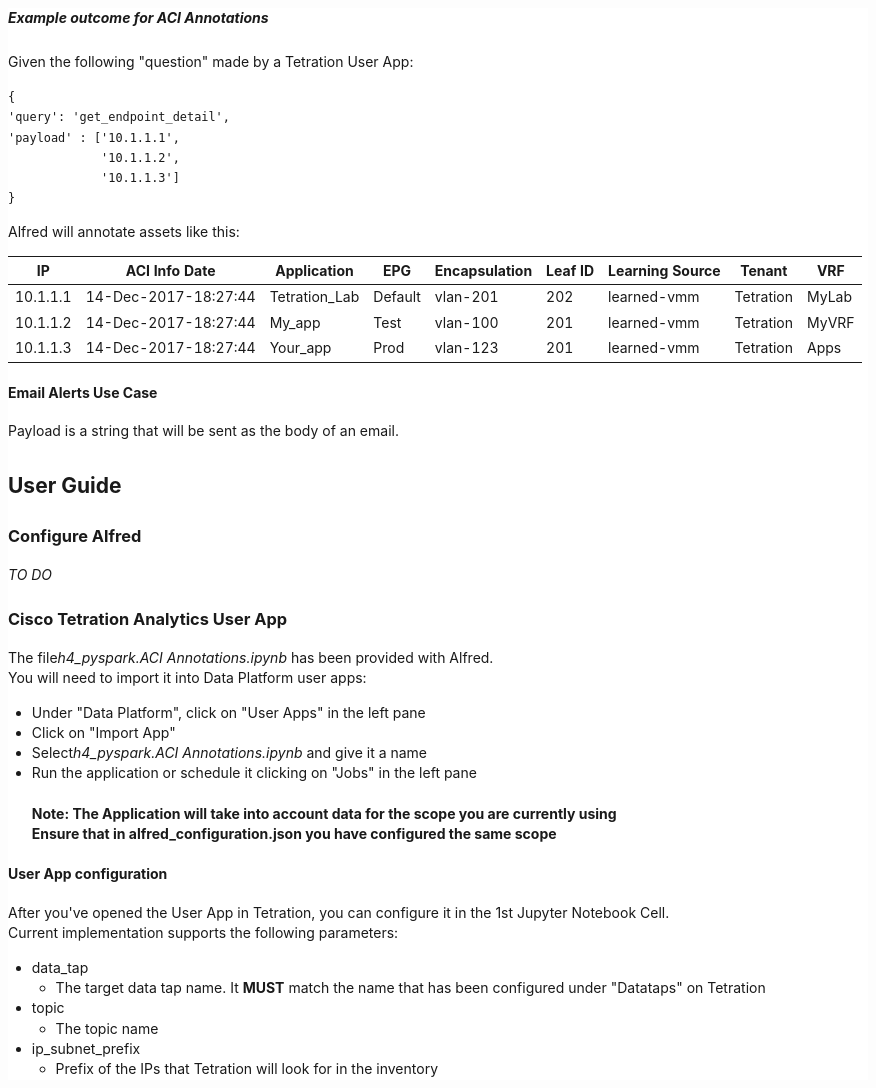 ##### Example outcome for ACI Annotations
Given the following "question" made by a Tetration User App:
```
{
'query': 'get_endpoint_detail',
'payload' : ['10.1.1.1',
             '10.1.1.2',
             '10.1.1.3']
} 
```

Alfred will annotate assets like this:

| IP       | ACI Info Date        | Application   | EPG     | Encapsulation | Leaf ID | Learning Source | Tenant    | VRF   |
|----------|----------------------|---------------|---------|---------------|---------|-----------------|-----------|-------|
| 10.1.1.1 | 14-Dec-2017-18:27:44 | Tetration_Lab | Default | vlan-201      | 202     | learned-vmm     | Tetration | MyLab |
| 10.1.1.2 | 14-Dec-2017-18:27:44 | My_app        | Test    | vlan-100      | 201     | learned-vmm     | Tetration | MyVRF |
| 10.1.1.3 | 14-Dec-2017-18:27:44 | Your_app      | Prod    | vlan-123      | 201     | learned-vmm     | Tetration | Apps  |


#### Email Alerts Use Case

Payload is a string that will be sent as the body of an email. 

## User Guide

### Configure Alfred
*TO DO*

### Cisco Tetration Analytics User App
The file*h4_pyspark.ACI Annotations.ipynb* has been provided with Alfred.<br> 
You will need to import it into Data Platform user apps:<br>
- Under "Data Platform", click on "User Apps" in the left pane
- Click on "Import App"
- Select*h4_pyspark.ACI Annotations.ipynb* and give it a name
- Run the application or schedule it clicking on "Jobs" in the left pane<br><br>
**Note: The Application will take into account data for the scope you are currently using**<br>
**Ensure that in alfred_configuration.json you have configured the same scope**

#### User App configuration
After you've opened the User App in Tetration, you can configure it in the 1st Jupyter Notebook Cell.
<br>
Current implementation supports the following parameters:<br>
- data_tap
    - The target data tap name. It **MUST** match the name that has been configured under
    "Datataps" on Tetration
- topic
    - The topic name
- ip_subnet_prefix
    - Prefix of the IPs that Tetration will look for in the inventory

